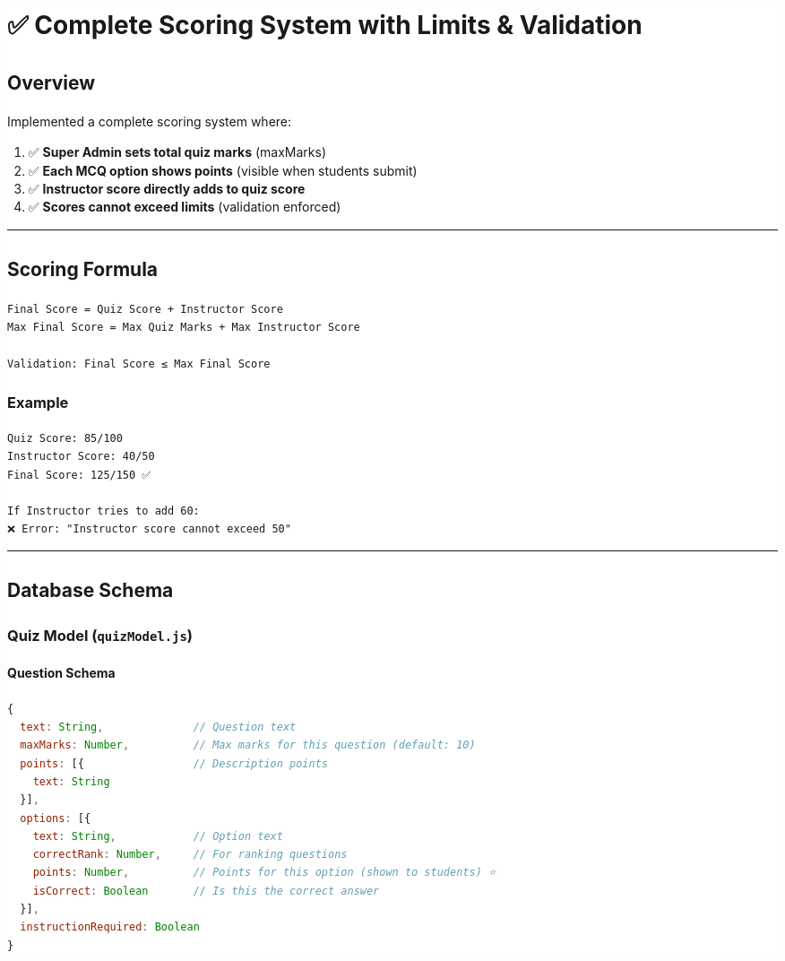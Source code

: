 # ✅ Complete Scoring System with Limits & Validation

## Overview

Implemented a complete scoring system where:
1. ✅ **Super Admin sets total quiz marks** (maxMarks)
2. ✅ **Each MCQ option shows points** (visible when students submit)
3. ✅ **Instructor score directly adds to quiz score**
4. ✅ **Scores cannot exceed limits** (validation enforced)

---

## Scoring Formula

```
Final Score = Quiz Score + Instructor Score
Max Final Score = Max Quiz Marks + Max Instructor Score

Validation: Final Score ≤ Max Final Score
```

### Example
```
Quiz Score: 85/100
Instructor Score: 40/50
Final Score: 125/150 ✅

If Instructor tries to add 60:
❌ Error: "Instructor score cannot exceed 50"
```

---

## Database Schema

### Quiz Model (`quizModel.js`)

#### Question Schema
```javascript
{
  text: String,              // Question text
  maxMarks: Number,          // Max marks for this question (default: 10)
  points: [{                 // Description points
    text: String
  }],
  options: [{
    text: String,            // Option text
    correctRank: Number,     // For ranking questions
    points: Number,          // Points for this option (shown to students) ⭐
    isCorrect: Boolean       // Is this the correct answer
  }],
  instructionRequired: Boolean
}
```
